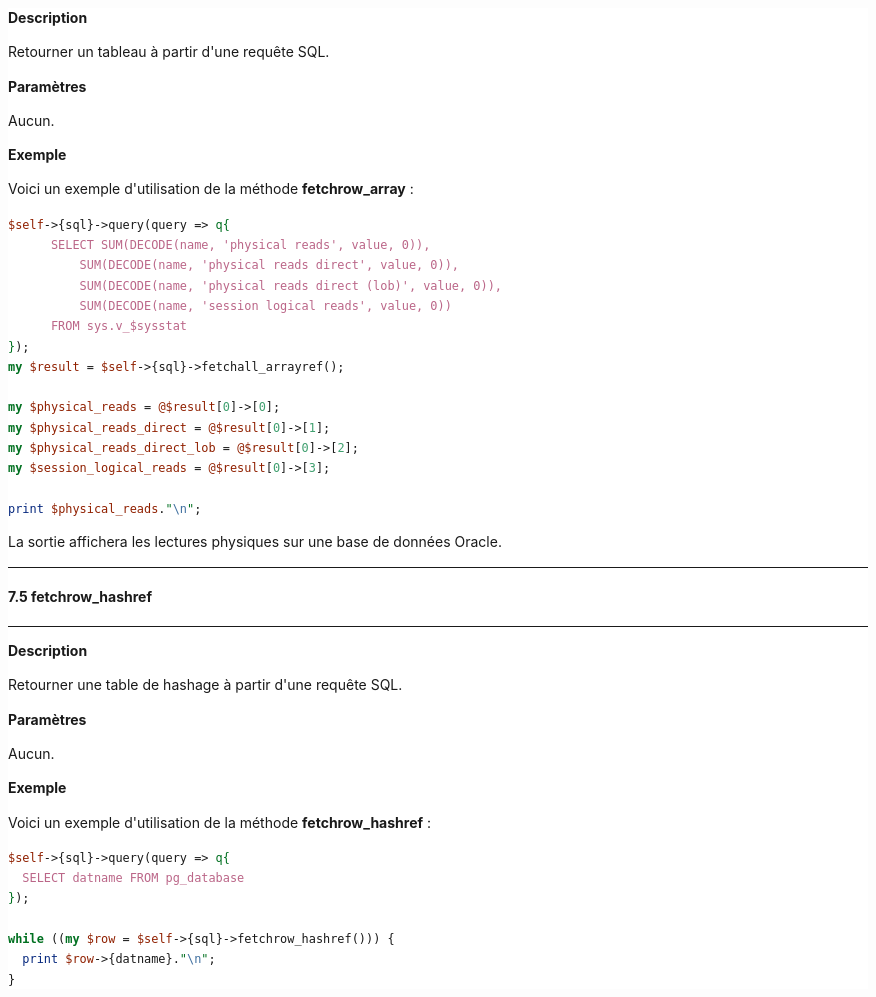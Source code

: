 **Description**

Retourner un tableau à partir d'une requête SQL.

**Paramètres**

Aucun.

**Exemple**

Voici un exemple d'utilisation de la méthode **fetchrow_array** :

```perl
$self->{sql}->query(query => q{
      SELECT SUM(DECODE(name, 'physical reads', value, 0)),
          SUM(DECODE(name, 'physical reads direct', value, 0)),
          SUM(DECODE(name, 'physical reads direct (lob)', value, 0)),
          SUM(DECODE(name, 'session logical reads', value, 0))
      FROM sys.v_$sysstat
});
my $result = $self->{sql}->fetchall_arrayref();

my $physical_reads = @$result[0]->[0];
my $physical_reads_direct = @$result[0]->[1];
my $physical_reads_direct_lob = @$result[0]->[2];
my $session_logical_reads = @$result[0]->[3];

print $physical_reads."\n";
```

La sortie affichera les lectures physiques sur une base de données Oracle.

--------------
#### 7.5 fetchrow_hashref
--------------

**Description**

Retourner une table de hashage à partir d'une requête SQL.

**Paramètres**

Aucun.

**Exemple**

Voici un exemple d'utilisation de la méthode **fetchrow_hashref** :

```perl
$self->{sql}->query(query => q{
  SELECT datname FROM pg_database
});

while ((my $row = $self->{sql}->fetchrow_hashref())) {
  print $row->{datname}."\n";
}
```
